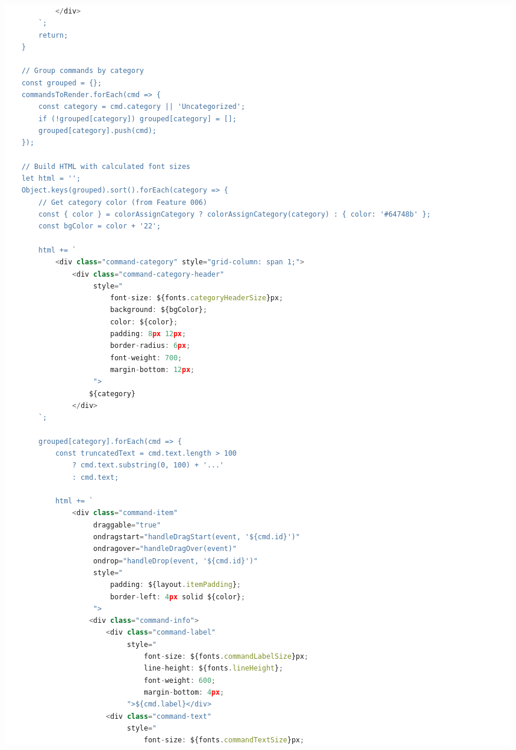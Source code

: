   ```javascript
              </div>
          `;
          return;
      }

      // Group commands by category
      const grouped = {};
      commandsToRender.forEach(cmd => {
          const category = cmd.category || 'Uncategorized';
          if (!grouped[category]) grouped[category] = [];
          grouped[category].push(cmd);
      });

      // Build HTML with calculated font sizes
      let html = '';
      Object.keys(grouped).sort().forEach(category => {
          // Get category color (from Feature 006)
          const { color } = colorAssignCategory ? colorAssignCategory(category) : { color: '#64748b' };
          const bgColor = color + '22';

          html += `
              <div class="command-category" style="grid-column: span 1;">
                  <div class="command-category-header"
                       style="
                           font-size: ${fonts.categoryHeaderSize}px;
                           background: ${bgColor};
                           color: ${color};
                           padding: 8px 12px;
                           border-radius: 6px;
                           font-weight: 700;
                           margin-bottom: 12px;
                       ">
                      ${category}
                  </div>
          `;

          grouped[category].forEach(cmd => {
              const truncatedText = cmd.text.length > 100
                  ? cmd.text.substring(0, 100) + '...'
                  : cmd.text;

              html += `
                  <div class="command-item"
                       draggable="true"
                       ondragstart="handleDragStart(event, '${cmd.id}')"
                       ondragover="handleDragOver(event)"
                       ondrop="handleDrop(event, '${cmd.id}')"
                       style="
                           padding: ${layout.itemPadding};
                           border-left: 4px solid ${color};
                       ">
                      <div class="command-info">
                          <div class="command-label"
                               style="
                                   font-size: ${fonts.commandLabelSize}px;
                                   line-height: ${fonts.lineHeight};
                                   font-weight: 600;
                                   margin-bottom: 4px;
                               ">${cmd.label}</div>
                          <div class="command-text"
                               style="
                                   font-size: ${fonts.commandTextSize}px;
  ```